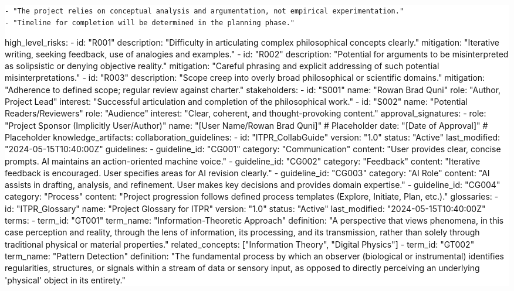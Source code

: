     - "The project relies on conceptual analysis and argumentation, not empirical experimentation."
    - "Timeline for completion will be determined in the planning phase."
  high_level_risks:
    - id: "R001"
      description: "Difficulty in articulating complex philosophical concepts clearly."
      mitigation: "Iterative writing, seeking feedback, use of analogies and examples."
    - id: "R002"
      description: "Potential for arguments to be misinterpreted as solipsistic or denying objective reality."
      mitigation: "Careful phrasing and explicit addressing of such potential misinterpretations."
    - id: "R003"
      description: "Scope creep into overly broad philosophical or scientific domains."
      mitigation: "Adherence to defined scope; regular review against charter."
  stakeholders:
    - id: "S001"
      name: "Rowan Brad Quni"
      role: "Author, Project Lead"
      interest: "Successful articulation and completion of the philosophical work."
    - id: "S002"
      name: "Potential Readers/Reviewers"
      role: "Audience"
      interest: "Clear, coherent, and thought-provoking content."
  approval_signatures:
    - role: "Project Sponsor (Implicitly User/Author)"
      name: "[User Name/Rowan Brad Quni]" # Placeholder
      date: "[Date of Approval]" # Placeholder
knowledge_artifacts:
  collaboration_guidelines:
    - id: "ITPR_CollabGuide"
      version: "1.0"
      status: "Active"
      last_modified: "2024-05-15T10:40:00Z"
      guidelines:
        - guideline_id: "CG001"
          category: "Communication"
          content: "User provides clear, concise prompts. AI maintains an action-oriented machine voice."
        - guideline_id: "CG002"
          category: "Feedback"
          content: "Iterative feedback is encouraged. User specifies areas for AI revision clearly."
        - guideline_id: "CG003"
          category: "AI Role"
          content: "AI assists in drafting, analysis, and refinement. User makes key decisions and provides domain expertise."
        - guideline_id: "CG004"
          category: "Process"
          content: "Project progression follows defined process templates (Explore, Initiate, Plan, etc.)."
  glossaries:
    - id: "ITPR_Glossary"
      name: "Project Glossary for ITPR"
      version: "1.0"
      status: "Active"
      last_modified: "2024-05-15T10:40:00Z"
      terms:
        - term_id: "GT001"
          term_name: "Information-Theoretic Approach"
          definition: "A perspective that views phenomena, in this case perception and reality, through the lens of information, its processing, and its transmission, rather than solely through traditional physical or material properties."
          related_concepts: ["Information Theory", "Digital Physics"]
        - term_id: "GT002"
          term_name: "Pattern Detection"
          definition: "The fundamental process by which an observer (biological or instrumental) identifies regularities, structures, or signals within a stream of data or sensory input, as opposed to directly perceiving an underlying 'physical' object in its entirety."